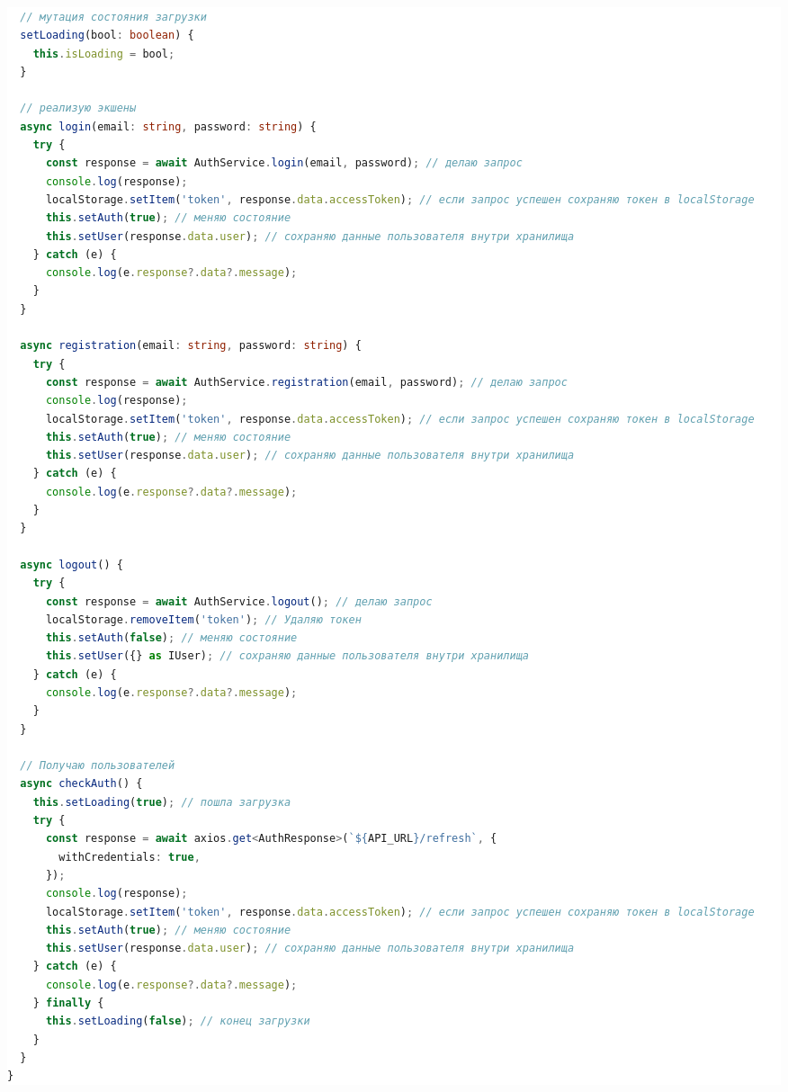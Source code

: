 ```ts
  // мутация состояния загрузки
  setLoading(bool: boolean) {
    this.isLoading = bool;
  }

  // реализую экшены
  async login(email: string, password: string) {
    try {
      const response = await AuthService.login(email, password); // делаю запрос
      console.log(response);
      localStorage.setItem('token', response.data.accessToken); // если запрос успешен сохраняю токен в localStorage
      this.setAuth(true); // меняю состояние
      this.setUser(response.data.user); // сохраняю данные пользователя внутри хранилища
    } catch (e) {
      console.log(e.response?.data?.message);
    }
  }

  async registration(email: string, password: string) {
    try {
      const response = await AuthService.registration(email, password); // делаю запрос
      console.log(response);
      localStorage.setItem('token', response.data.accessToken); // если запрос успешен сохраняю токен в localStorage
      this.setAuth(true); // меняю состояние
      this.setUser(response.data.user); // сохраняю данные пользователя внутри хранилища
    } catch (e) {
      console.log(e.response?.data?.message);
    }
  }

  async logout() {
    try {
      const response = await AuthService.logout(); // делаю запрос
      localStorage.removeItem('token'); // Удаляю токен
      this.setAuth(false); // меняю состояние
      this.setUser({} as IUser); // сохраняю данные пользователя внутри хранилища
    } catch (e) {
      console.log(e.response?.data?.message);
    }
  }

  // Получаю пользователей
  async checkAuth() {
    this.setLoading(true); // пошла загрузка
    try {
      const response = await axios.get<AuthResponse>(`${API_URL}/refresh`, {
        withCredentials: true,
      });
      console.log(response);
      localStorage.setItem('token', response.data.accessToken); // если запрос успешен сохраняю токен в localStorage
      this.setAuth(true); // меняю состояние
      this.setUser(response.data.user); // сохраняю данные пользователя внутри хранилища
    } catch (e) {
      console.log(e.response?.data?.message);
    } finally {
      this.setLoading(false); // конец загрузки
    }
  }
}
```
